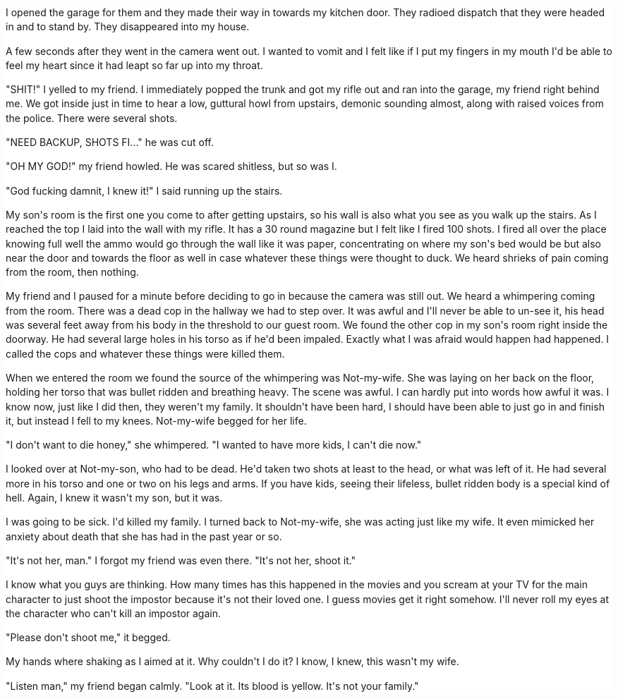 I opened the garage for them and they made their way in towards my kitchen door. They radioed dispatch that they were headed in and to stand by. They disappeared into my house.

A few seconds after they went in the camera went out. I wanted to vomit and I felt like if I put my fingers in my mouth I'd be able to feel my heart since it had leapt so far up into my throat.

"SHIT!" I yelled to my friend. I immediately popped the trunk and got my rifle out and ran into the garage, my friend right behind me. We got inside just in time to hear a low, guttural howl from upstairs, demonic sounding almost, along with raised voices from the police. There were several shots.

"NEED BACKUP, SHOTS FI..." he was cut off.

"OH MY GOD!" my friend howled. He was scared shitless, but so was I.

"God fucking damnit, I knew it!" I said running up the stairs.

My son's room is the first one you come to after getting upstairs, so his wall is also what you see as you walk up the stairs. As I reached the top I laid into the wall with my rifle. It has a 30 round magazine but I felt like I fired 100 shots. I fired all over the place knowing full well the ammo would go through the wall like it was paper, concentrating on where my son's bed would be but also near the door and towards the floor as well in case whatever these things were thought to duck. We heard shrieks of pain coming from the room, then nothing.

My friend and I paused for a minute before deciding to go in because the camera was still out. We heard a whimpering coming from the room. There was a dead cop in the hallway we had to step over. It was awful and I'll never be able to un-see it, his head was several feet away from his body in the threshold to our guest room. We found the other cop in my son's room right inside the doorway. He had several large holes in his torso as if he'd been impaled. Exactly what I was afraid would happen had happened. I called the cops and whatever these things were killed them.

When we entered the room we found the source of the whimpering was Not-my-wife. She was laying on her back on the floor, holding her torso that was bullet ridden and breathing heavy. The scene was awful. I can hardly put into words how awful it was. I know now, just like I did then, they weren't my family. It shouldn't have been hard, I should have been able to just go in and finish it, but instead I fell to my knees. Not-my-wife begged for her life.

"I don't want to die honey," she whimpered. "I wanted to have more kids, I can't die now."

I looked over at Not-my-son, who had to be dead. He'd taken two shots at least to the head, or what was left of it. He had several more in his torso and one or two on his legs and arms. If you have kids, seeing their lifeless, bullet ridden body is a special kind of hell. Again, I knew it wasn't my son, but it was.

I was going to be sick. I'd killed my family. I turned back to Not-my-wife, she was acting just like my wife. It even mimicked her anxiety about death that she has had in the past year or so.

"It's not her, man." I forgot my friend was even there. "It's not her, shoot it."

I know what you guys are thinking. How many times has this happened in the movies and you scream at your TV for the main character to just shoot the impostor because it's not their loved one. I guess movies get it right somehow. I'll never roll my eyes at the character who can't kill an impostor again.

"Please don't shoot me," it begged.

My hands where shaking as I aimed at it. Why couldn't I do it? I know, I knew, this wasn't my wife.

"Listen man," my friend began calmly. "Look at it. Its blood is yellow. It's not your family."
